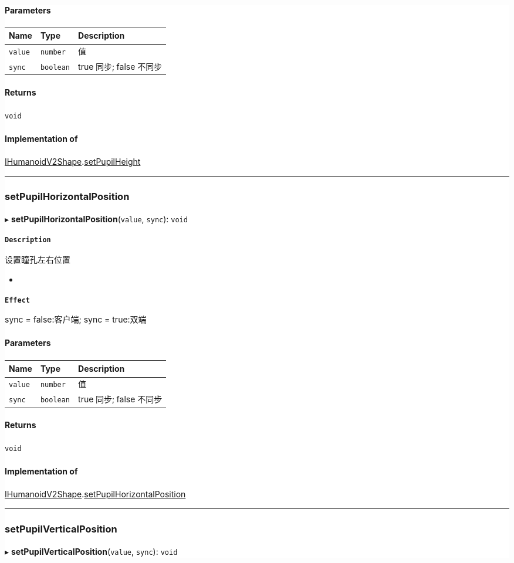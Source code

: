 #### Parameters

| Name    | Type      | Description             |
| :------ | :-------- | :---------------------- |
| `value` | `number`  | 值                      |
| `sync`  | `boolean` | true 同步; false 不同步 |

#### Returns

`void`

#### Implementation of

[IHumanoidV2Shape](../interfaces/Gameplay.Gameplay.IHumanoidV2Shape.md).[setPupilHeight](../interfaces/Gameplay.Gameplay.IHumanoidV2Shape.md#setpupilheight)

---

### setPupilHorizontalPosition

▸ **setPupilHorizontalPosition**(`value`, `sync`): `void`

**`Description`**

设置瞳孔左右位置

-

**`Effect`**

sync = false:客户端;
sync = true:双端

#### Parameters

| Name    | Type      | Description             |
| :------ | :-------- | :---------------------- |
| `value` | `number`  | 值                      |
| `sync`  | `boolean` | true 同步; false 不同步 |

#### Returns

`void`

#### Implementation of

[IHumanoidV2Shape](../interfaces/Gameplay.Gameplay.IHumanoidV2Shape.md).[setPupilHorizontalPosition](../interfaces/Gameplay.Gameplay.IHumanoidV2Shape.md#setpupilhorizontalposition)

---

### setPupilVerticalPosition

▸ **setPupilVerticalPosition**(`value`, `sync`): `void`
